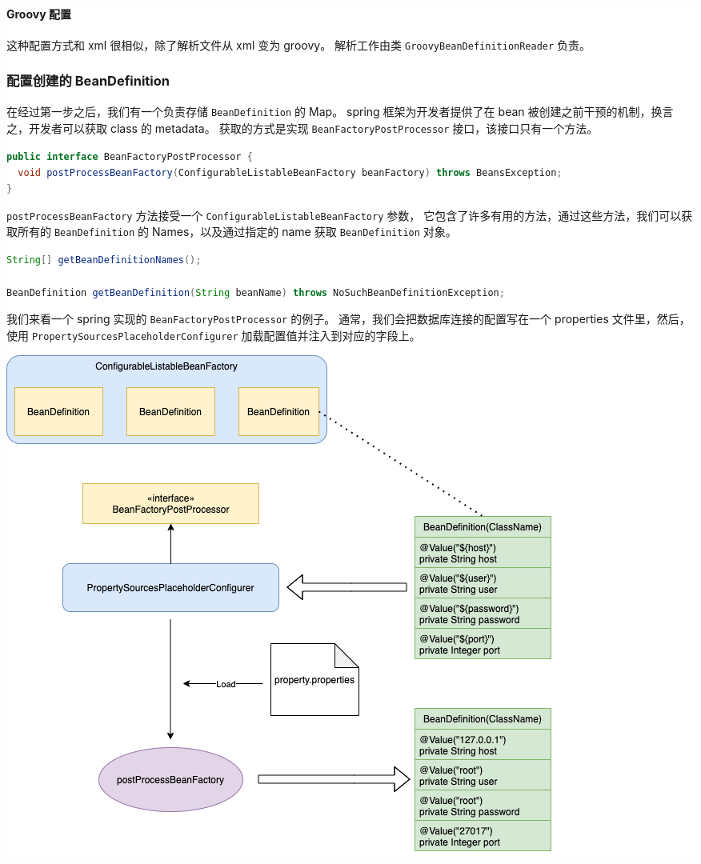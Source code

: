 #### Groovy 配置

这种配置方式和 xml 很相似，除了解析文件从 xml 变为 groovy。
解析工作由类 `GroovyBeanDefinitionReader` 负责。

### 配置创建的 BeanDefinition

在经过第一步之后，我们有一个负责存储 `BeanDefinition` 的 Map。 
spring 框架为开发者提供了在 bean 被创建之前干预的机制，换言之，开发者可以获取 class 的 metadata。
获取的方式是实现 `BeanFactoryPostProcessor` 接口，该接口只有一个方法。

```java
public interface BeanFactoryPostProcessor {
  void postProcessBeanFactory(ConfigurableListableBeanFactory beanFactory) throws BeansException;
}
```

`postProcessBeanFactory` 方法接受一个 `ConfigurableListableBeanFactory` 参数，
它包含了许多有用的方法，通过这些方法，我们可以获取所有的 `BeanDefinition` 的 Names，以及通过指定的 name 获取 `BeanDefinition` 对象。

```java
String[] getBeanDefinitionNames();

BeanDefinition getBeanDefinition(String beanName) throws NoSuchBeanDefinitionException;
```

我们来看一个 spring 实现的 `BeanFactoryPostProcessor` 的例子。
通常，我们会把数据库连接的配置写在一个 properties 文件里，然后，使用 `PropertySourcesPlaceholderConfigurer` 加载配置值并注入到对应的字段上。

<p class="text-center">
  <img src="/public/img/posts/2021-11-12-spring-context-init-steps.assets/bean-factory-post-processor.png">
</p>
